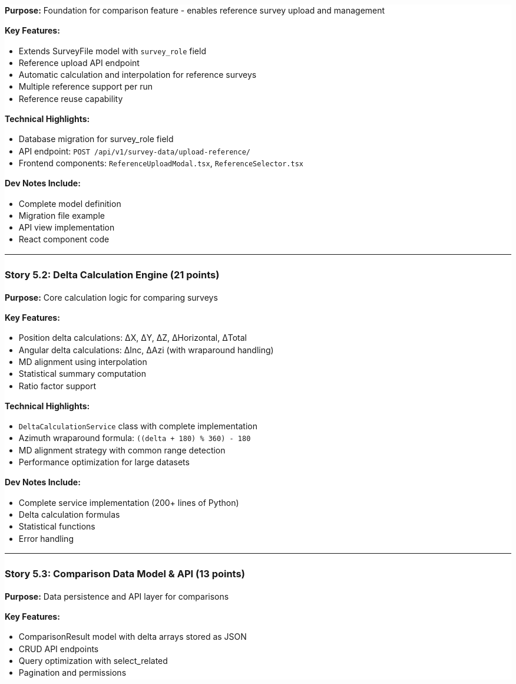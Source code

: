 **Purpose:** Foundation for comparison feature - enables reference survey upload and management

**Key Features:**
- Extends SurveyFile model with `survey_role` field
- Reference upload API endpoint
- Automatic calculation and interpolation for reference surveys
- Multiple reference support per run
- Reference reuse capability

**Technical Highlights:**
- Database migration for survey_role field
- API endpoint: `POST /api/v1/survey-data/upload-reference/`
- Frontend components: `ReferenceUploadModal.tsx`, `ReferenceSelector.tsx`

**Dev Notes Include:**
- Complete model definition
- Migration file example
- API view implementation
- React component code

---

### Story 5.2: Delta Calculation Engine (21 points)

**Purpose:** Core calculation logic for comparing surveys

**Key Features:**
- Position delta calculations: ΔX, ΔY, ΔZ, ΔHorizontal, ΔTotal
- Angular delta calculations: ΔInc, ΔAzi (with wraparound handling)
- MD alignment using interpolation
- Statistical summary computation
- Ratio factor support

**Technical Highlights:**
- `DeltaCalculationService` class with complete implementation
- Azimuth wraparound formula: `((delta + 180) % 360) - 180`
- MD alignment strategy with common range detection
- Performance optimization for large datasets

**Dev Notes Include:**
- Complete service implementation (200+ lines of Python)
- Delta calculation formulas
- Statistical functions
- Error handling

---

### Story 5.3: Comparison Data Model & API (13 points)

**Purpose:** Data persistence and API layer for comparisons

**Key Features:**
- ComparisonResult model with delta arrays stored as JSON
- CRUD API endpoints
- Query optimization with select_related
- Pagination and permissions
